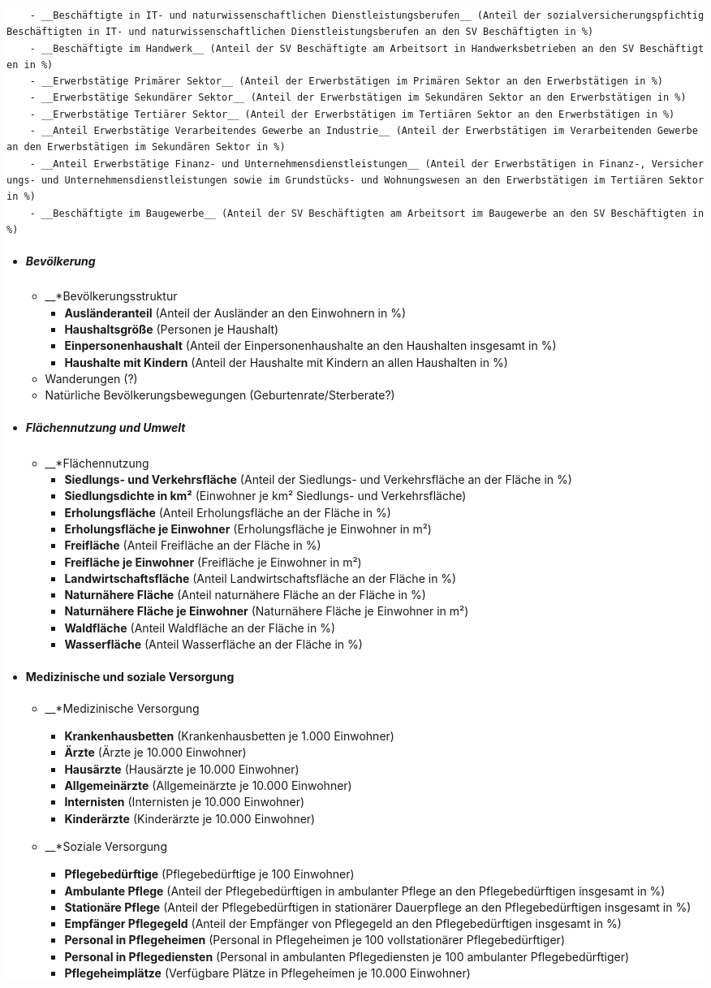 		- __Beschäftigte in IT- und naturwissenschaftlichen Dienstleistungsberufen__ (Anteil der sozialversicherungspfichtig Beschäftigten in IT- und naturwissenschaftlichen Dienstleistungsberufen an den SV Beschäftigten in %)
		- __Beschäftigte im Handwerk__ (Anteil der SV Beschäftigte am Arbeitsort in Handwerksbetrieben an den SV Beschäftigten in %)
		- __Erwerbstätige Primärer Sektor__ (Anteil der Erwerbstätigen im Primären Sektor an den Erwerbstätigen in %)
		- __Erwerbstätige Sekundärer Sektor__ (Anteil der Erwerbstätigen im Sekundären Sektor an den Erwerbstätigen in %)
		- __Erwerbstätige Tertiärer Sektor__ (Anteil der Erwerbstätigen im Tertiären Sektor an den Erwerbstätigen in %)
		- __Anteil Erwerbstätige Verarbeitendes Gewerbe an Industrie__ (Anteil der Erwerbstätigen im Verarbeitenden Gewerbe an den Erwerbstätigen im Sekundären Sektor in %)
		- __Anteil Erwerbstätige Finanz- und Unternehmensdienstleistungen__ (Anteil der Erwerbstätigen in Finanz-, Versicherungs- und Unternehmensdienstleistungen sowie im Grundstücks- und Wohnungswesen an den Erwerbstätigen im Tertiären Sektor in %)
		- __Beschäftigte im Baugewerbe__ (Anteil der SV Beschäftigten am Arbeitsort im Baugewerbe an den SV Beschäftigten in %)
		
- ##### Bevölkerung
	- __*Bevölkerungsstruktur
		- __Ausländeranteil__ (Anteil der Ausländer an den Einwohnern in %)
		- __Haushaltsgröße__ (Personen je Haushalt)
		- __Einpersonenhaushalt__ (Anteil der Einpersonenhaushalte an den Haushalten insgesamt in %)
		- __Haushalte mit Kindern__ (Anteil der Haushalte mit Kindern an allen Haushalten in %)
	- Wanderungen (?)
	- Natürliche Bevölkerungsbewegungen (Geburtenrate/Sterberate?)

- ##### Flächennutzung und Umwelt 
	- __*Flächennutzung
		- __Siedlungs- und Verkehrsfläche__ (Anteil der Siedlungs- und Verkehrsfläche an der Fläche in %)
		- __Siedlungsdichte in km²__ (Einwohner je km² Siedlungs- und Verkehrsfläche)
		- __Erholungsfläche__ (Anteil Erholungsfläche an der Fläche in %)
		- __Erholungsfläche je Einwohner__ (Erholungsfläche je Einwohner in m²)
		- __Freifläche__ (Anteil Freifläche an der Fläche in %)
		- __Freifläche je Einwohner__ (Freifläche je Einwohner in m²)
		- __Landwirtschaftsfläche__ (Anteil Landwirtschaftsfläche an der Fläche in %)
		- __Naturnähere Fläche__ (Anteil naturnähere Fläche an der Fläche in %)
		- __Naturnähere Fläche je Einwohner__ (Naturnähere Fläche je Einwohner in m²)
		- __Waldfläche__ (Anteil Waldfläche an der Fläche in %)
		- __Wasserfläche__ (Anteil Wasserfläche an der Fläche in %)

- #### Medizinische und soziale Versorgung
	- __*Medizinische Versorgung
		- __Krankenhausbetten__ (Krankenhausbetten je 1.000 Einwohner)
		- __Ärzte__ (Ärzte je 10.000 Einwohner)
		- __Hausärzte__ (Hausärzte je 10.000 Einwohner)
		- __Allgemeinärzte__ (Allgemeinärzte je 10.000 Einwohner)
		- __Internisten__ (Internisten je 10.000 Einwohner)
		- __Kinderärzte__ (Kinderärzte je 10.000 Einwohner)
		
	- __*Soziale Versorgung
		- __Pflegebedürftige__ (Pflegebedürftige je 100 Einwohner)
		- __Ambulante Pflege__ (Anteil der Pflegebedürftigen in ambulanter Pflege an den Pflegebedürftigen insgesamt in %)
		- __Stationäre Pflege__ (Anteil der Pflegebedürftigen in stationärer Dauerpflege an den Pflegebedürftigen insgesamt in %)
		- __Empfänger Pflegegeld__ (Anteil der Empfänger von Pflegegeld an den Pflegebedürftigen insgesamt in %)
		- __Personal in Pflegeheimen__ (Personal in Pflegeheimen je 100 vollstationärer Pflegebedürftiger)
		- __Personal in Pflegediensten__ (Personal in ambulanten Pflegediensten je 100 ambulanter Pflegebedürftiger)
		- __Pflegeheimplätze__ (Verfügbare Plätze in Pflegeheimen je 10.000 Einwohner)
		